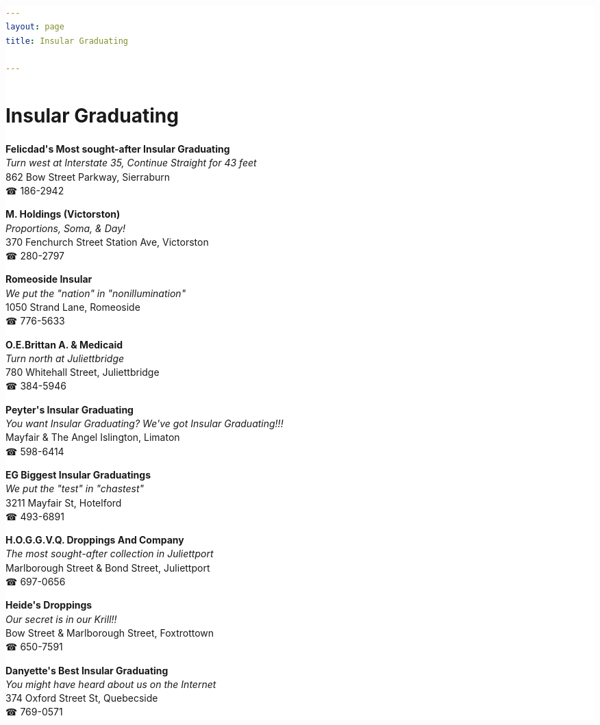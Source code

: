 ```yaml
---
layout: page 
title: Insular Graduating

---
```



# Insular Graduating


 **Felicdad's Most sought-after Insular Graduating**  
_Turn west at Interstate 35, Continue Straight for 43 feet_  
862 Bow Street Parkway, Sierraburn  
☎ 186-2942

**M. Holdings (Victorston)**  
_Proportions, Soma, & Day!_  
370 Fenchurch Street Station Ave, Victorston  
☎ 280-2797

**Romeoside Insular**  
_We put the "nation" in "nonillumination"_  
1050 Strand Lane, Romeoside  
☎ 776-5633

**O.E.Brittan A. & Medicaid**  
_Turn north at Juliettbridge_  
780 Whitehall Street, Juliettbridge  
☎ 384-5946

**Peyter's Insular Graduating**  
_You want Insular Graduating? We've got Insular Graduating!!!_  
Mayfair & The Angel Islington, Limaton  
☎ 598-6414

**EG Biggest Insular Graduatings**  
_We put the "test" in "chastest"_  
3211 Mayfair St, Hotelford  
☎ 493-6891

**H.O.G.G.V.Q. Droppings And Company**  
_The most sought-after collection in Juliettport_  
Marlborough Street & Bond Street, Juliettport  
☎ 697-0656

**Heide's Droppings**  
_Our secret is in our Krill!!_  
Bow Street & Marlborough Street, Foxtrottown  
☎ 650-7591

**Danyette's Best Insular Graduating**  
_You might have heard about us on the Internet_  
374 Oxford Street St, Quebecside  
☎ 769-0571
